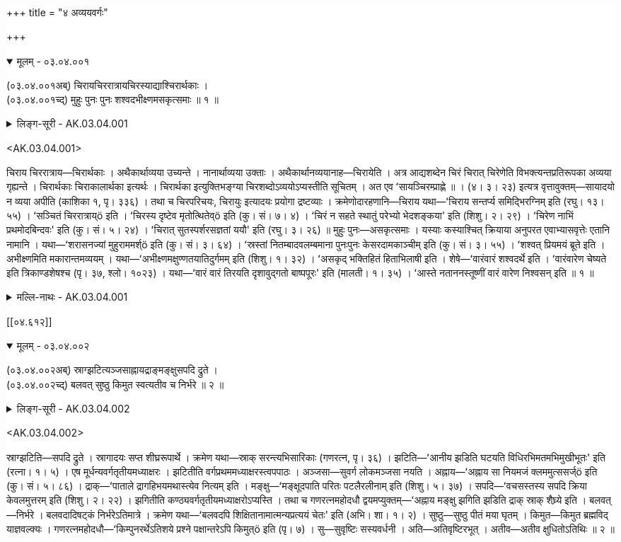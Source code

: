 +++
title = "४ अव्ययवर्गः"

+++

<details open><summary>मूलम् - ०३.०४.००१</summary>

(०३.०४.००१अब्) चिरायचिररात्रायचिरस्याद्याश्चिरार्थकाः ।  
(०३.०४.००१च्द्) मुहुः पुनः पुनः शश्वदभीक्ष्णमसकृत्समाः ॥ १ ॥  
</details>

<details><summary>लिङ्ग-सूरी - AK.03.04.001</summary></details>

<Amarapadavivarana ><AK.03.04.001>  

चिराय चिररात्राय—चिरार्थकाः । अथैकार्थाव्यया उच्यन्ते । नानार्थाव्यया उक्ताः । अथैकार्थानव्ययानाह—चिरायेति । अत्र आद्यशब्देन चिरं चिरात् चिरेणेति विभक्त्यन्तप्रतिरूपका अव्यया गृह्यन्ते । चिरार्थकाः चिराकालार्थका इत्यर्थः । चिरार्थका इत्युक्तिभङ्ग्या चिरशब्दोऽव्ययोऽप्यस्तीति सूचितम् । अत एव ʻसायञ्चिरम्प्राह्णे ॥ । (४। ३। २३) इत्यत्र वृत्तावुक्तम्—सायादयो न व्यया अपीति (काशिका १, पृ। ३३६) । तथा च चिरपरिचयः, चिरायुः इत्यादयः प्रयोगा द्रष्टव्याः । क्रमेणोदारहणानि—चिराय यथा—ʻचिराय सन्तर्प्य समिद्भिरग्निम् इति (रघु। १३। ५५) । ʻसञ्चितं चिररात्राय्ö इति । ʻचिरस्य दृष्टेव मृतोत्थितेव्ö इति (कु। सं। ७। ४) । ʻचिरं न सहते स्थातुं परेभ्यो भेदशङ्कया' इति (शिशु। २। २९) । ʻचिरेण नाभिं प्रथमोदबिन्दवः' इति (कु। सं। ५। २४) । ʻचिरात् सुतस्पर्शरसज्ञतां ययौ' इति (रघु। ३। २६) ॥ मुहुः पुनः—असकृत्समाः । यस्याः कस्याश्चित् क्रियाया अनुपरत एवाभ्यासवृत्तेः एतानि नामानि । यथा—ʻशरासनज्यां मुहुराममर्श्ö इति (कु। सं। ३। ६४) । ʻस्रस्तां नितम्बादवलम्बमाना पुनःपुनः केसरदामकाञ्चीम् इति (कु। सं। ३। ५५) । ʻशश्वत् प्रियमयं ब्रूते इति । अभीक्ष्णमिति मकारान्तमव्ययम् । यथा—ʻअभीक्ष्णमक्षुण्णतयातिदुर्गमम् इति (शिशु। १। ३२) । ʻअसकृद् भक्तिहितं हिताभिलाषी इति । शेषे—ʻवारंवारं शश्वदर्थे इति । ʻवारंवारेण चेष्यते इति त्रिकाण्डशेषश्च (पृ। ३७, श्लो। १०२३) । यथा—ʻवारं वारं तिरयति दृशावुद्गतो बाष्पपूरः' इति (मालती। १। ३५) । ʻआस्ते नताननस्तूष्णीं वारं वारेण निश्वसन् इति ॥ १ ॥ 
</details> 

<details><summary>मल्लि-नाथः - AK.03.04.001</summary></details>

[[०४.६१२]]

<details open><summary>मूलम् - ०३.०४.००२</summary>

(०३.०४.००२अब्) स्राग्झटित्यञ्जसाह्नायद्राङ्मङ्क्षुसपदि द्रुते ।  
(०३.०४.००२च्द्) बलवत् सुष्ठु किमुत स्वत्यतीव च निर्भरे ॥ २ ॥  
</details>

<details><summary>लिङ्ग-सूरी - AK.03.04.002</summary></details> 

<Amarapadavivarana ><AK.03.04.002>  

स्राग्झटिति—सपदि द्रुते । स्रागादयः सप्त शीघ्ररूपार्थे । क्रमेण यथा—स्राक् सरन्त्यभिसारिकाः (गणरत्न, पृ। ३६) । झटिति—ʻआनीय झडिति घटयति विधिरभिमतमभिमुखीभूतः' इति (रत्ना। १। ५) । एष मूर्धन्यवर्गतृतीयमध्याक्षरः । झटितीति वर्गप्रथममध्याक्षरस्त्वपपाठः । अञ्जसा—सुवर्ग लोकमञ्जसा नयति । अह्नाय—ʻअह्नाय सा नियमजं क्लममुत्ससर्ज्ö इति (कु। सं। ५। ८६) । द्राक्—ʻपाताले द्रागहिभयमथास्त्येव नित्यम् इति । मङ्क्षु—ʻमङ्क्षूदपाति परितः पटलैरलीनाम् इति (शिशु। ५। ३७) । सपदि—ʻवचसस्तस्य सपदि क्रिया केवलमुत्तरम् इति (शिशु। २। २२) । झगितीति कण्ठ्यवर्गतृतीयमध्याक्षरोऽप्यस्ति । तथा च गणरत्नमहोदधौ द्वयमप्युक्तम्—ʻअह्नाय मङ्क्षु झगिति झडिति द्राक् स्राक् शैघ्र्ये इति । बलवत्—निर्भरे । बलवदादिषट्कं निर्भरेऽतिमात्रे । क्रमेण यथा—ʻबलवदपि शिक्षितानामात्मन्यप्रत्ययं चेतः' इति (अभि। शा। १। २) । सुष्ठु—सुष्ठु पीतं मया घृतम् । किमुत—किमुत ब्रह्मविद् याज्ञवल्क्यः । गणरत्नमहोदधौ—ʻकिम्पुनरर्थेऽतिशये प्रश्ने पक्षान्तरेऽपि किमुत्ö इति (पृ। ७) । सु—सुवृष्टिः सस्यवर्धनी । अति—अतिवृष्टिरभूत् । अतीव—अतीव क्षुधितोऽतिथिः ॥ २ ॥ 
</details>
